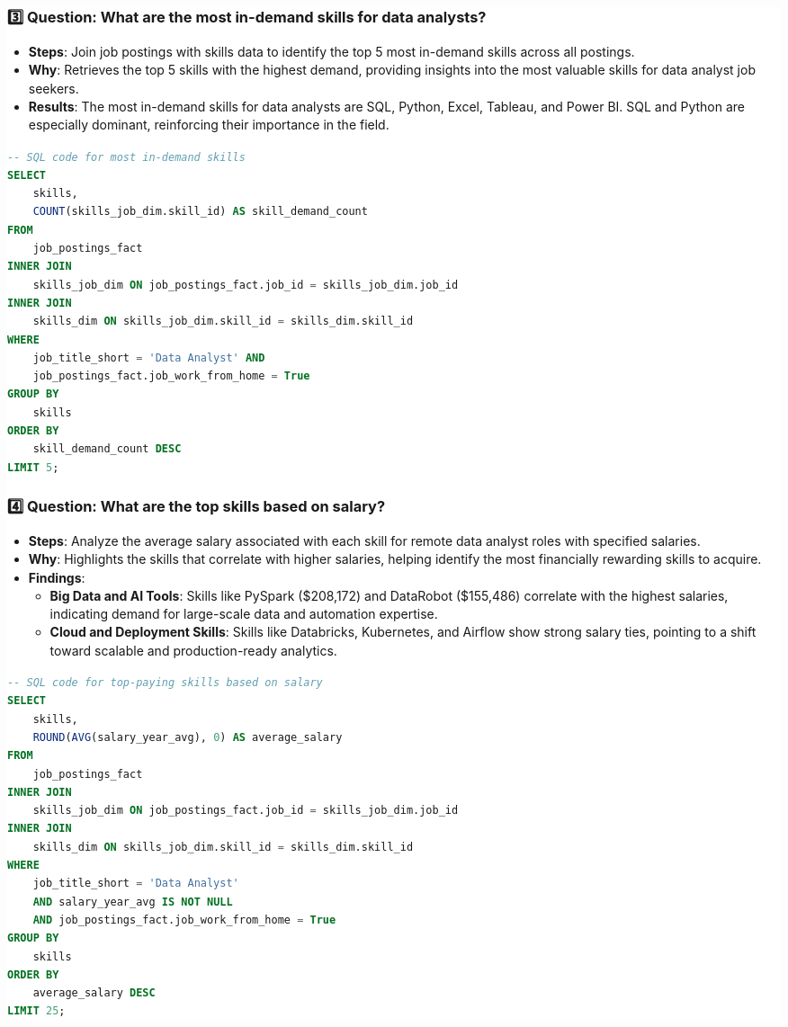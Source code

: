 ### 3️⃣ Question: What are the most in-demand skills for data analysts?
   - **Steps**: Join job postings with skills data to identify the top 5 most in-demand skills across all postings.
   - **Why**: Retrieves the top 5 skills with the highest demand, providing insights into the most valuable skills for data analyst job seekers.
   - **Results**: The most in-demand skills for data analysts are SQL, Python, Excel, Tableau, and Power BI. SQL and Python are especially dominant, reinforcing their importance in the field.
   ```sql
   -- SQL code for most in-demand skills
   SELECT
       skills,
       COUNT(skills_job_dim.skill_id) AS skill_demand_count
   FROM 
       job_postings_fact
   INNER JOIN
       skills_job_dim ON job_postings_fact.job_id = skills_job_dim.job_id
   INNER JOIN
       skills_dim ON skills_job_dim.skill_id = skills_dim.skill_id
   WHERE
       job_title_short = 'Data Analyst' AND
       job_postings_fact.job_work_from_home = True
   GROUP BY
       skills
   ORDER BY
       skill_demand_count DESC
   LIMIT 5;
   ```

### 4️⃣ Question: What are the top skills based on salary?
   - **Steps**: Analyze the average salary associated with each skill for remote data analyst roles with specified salaries.
   - **Why**: Highlights the skills that correlate with higher salaries, helping identify the most financially rewarding skills to acquire.
   - **Findings**:
     - **Big Data and AI Tools**: Skills like PySpark (\$208,172) and DataRobot (\$155,486) correlate with the highest salaries, indicating demand for large-scale data and automation expertise.
     - **Cloud and Deployment Skills**: Skills like Databricks, Kubernetes, and Airflow show strong salary ties, pointing to a shift toward scalable and production-ready analytics.
   ```sql
   -- SQL code for top-paying skills based on salary
   SELECT
       skills,
       ROUND(AVG(salary_year_avg), 0) AS average_salary
   FROM 
       job_postings_fact
   INNER JOIN
       skills_job_dim ON job_postings_fact.job_id = skills_job_dim.job_id
   INNER JOIN
       skills_dim ON skills_job_dim.skill_id = skills_dim.skill_id
   WHERE
       job_title_short = 'Data Analyst' 
       AND salary_year_avg IS NOT NULL
       AND job_postings_fact.job_work_from_home = True
   GROUP BY
       skills
   ORDER BY
       average_salary DESC
   LIMIT 25;
   ```
